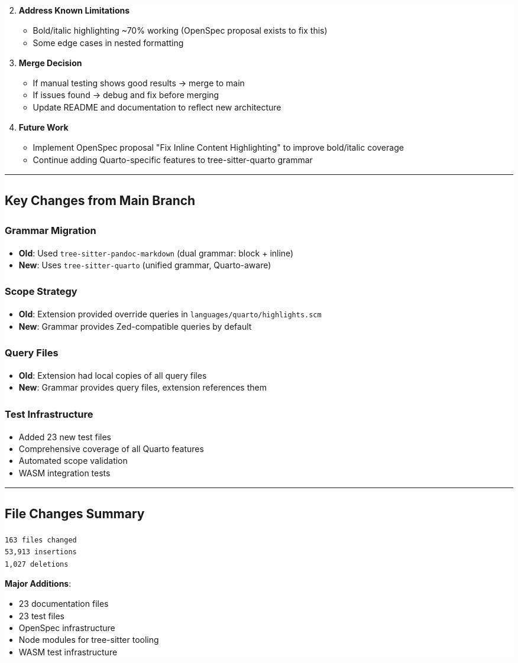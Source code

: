 2. **Address Known Limitations**
   - Bold/italic highlighting ~70% working (OpenSpec proposal exists to fix this)
   - Some edge cases in nested formatting

3. **Merge Decision**
   - If manual testing shows good results → merge to main
   - If issues found → debug and fix before merging
   - Update README and documentation to reflect new architecture

4. **Future Work**
   - Implement OpenSpec proposal "Fix Inline Content Highlighting" to improve bold/italic coverage
   - Continue adding Quarto-specific features to tree-sitter-quarto grammar

---

## Key Changes from Main Branch

### Grammar Migration
- **Old**: Used `tree-sitter-pandoc-markdown` (dual grammar: block + inline)
- **New**: Uses `tree-sitter-quarto` (unified grammar, Quarto-aware)

### Scope Strategy
- **Old**: Extension provided override queries in `languages/quarto/highlights.scm`
- **New**: Grammar provides Zed-compatible queries by default

### Query Files
- **Old**: Extension had local copies of all query files
- **New**: Grammar provides query files, extension references them

### Test Infrastructure
- Added 23 new test files
- Comprehensive coverage of all Quarto features
- Automated scope validation
- WASM integration tests

---

## File Changes Summary

```
163 files changed
53,913 insertions
1,027 deletions
```

**Major Additions**:
- 23 documentation files
- 23 test files
- OpenSpec infrastructure
- Node modules for tree-sitter tooling
- WASM test infrastructure
